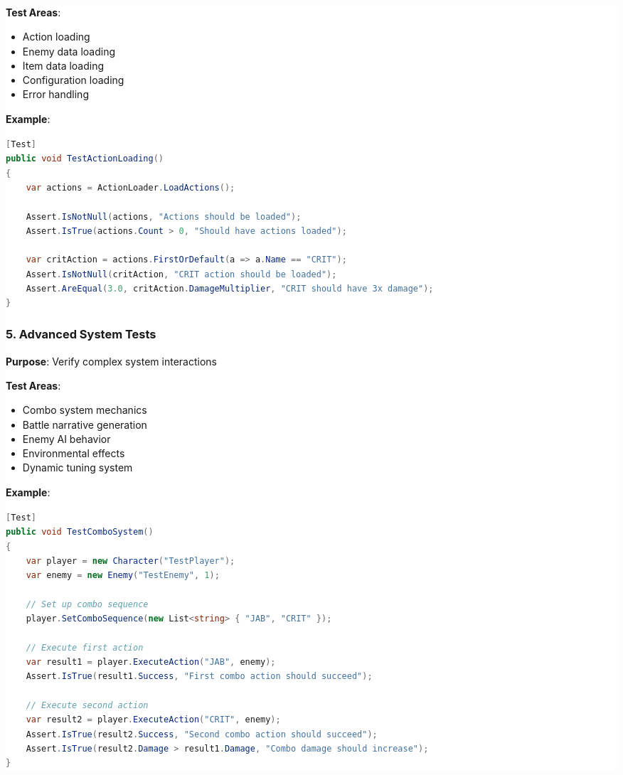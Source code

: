 **Test Areas**:
- Action loading
- Enemy data loading
- Item data loading
- Configuration loading
- Error handling

**Example**:
```csharp
[Test]
public void TestActionLoading()
{
    var actions = ActionLoader.LoadActions();
    
    Assert.IsNotNull(actions, "Actions should be loaded");
    Assert.IsTrue(actions.Count > 0, "Should have actions loaded");
    
    var critAction = actions.FirstOrDefault(a => a.Name == "CRIT");
    Assert.IsNotNull(critAction, "CRIT action should be loaded");
    Assert.AreEqual(3.0, critAction.DamageMultiplier, "CRIT should have 3x damage");
}
```

### 5. Advanced System Tests
**Purpose**: Verify complex system interactions

**Test Areas**:
- Combo system mechanics
- Battle narrative generation
- Enemy AI behavior
- Environmental effects
- Dynamic tuning system

**Example**:
```csharp
[Test]
public void TestComboSystem()
{
    var player = new Character("TestPlayer");
    var enemy = new Enemy("TestEnemy", 1);
    
    // Set up combo sequence
    player.SetComboSequence(new List<string> { "JAB", "CRIT" });
    
    // Execute first action
    var result1 = player.ExecuteAction("JAB", enemy);
    Assert.IsTrue(result1.Success, "First combo action should succeed");
    
    // Execute second action
    var result2 = player.ExecuteAction("CRIT", enemy);
    Assert.IsTrue(result2.Success, "Second combo action should succeed");
    Assert.IsTrue(result2.Damage > result1.Damage, "Combo damage should increase");
}
```

